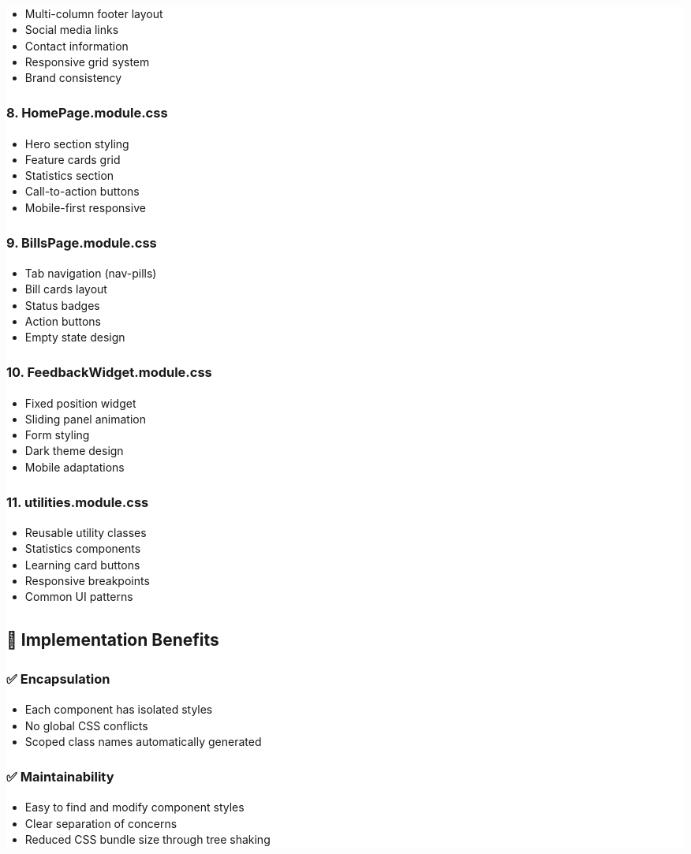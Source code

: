 - Multi-column footer layout
- Social media links
- Contact information
- Responsive grid system
- Brand consistency

### 8. **HomePage.module.css**

- Hero section styling
- Feature cards grid
- Statistics section
- Call-to-action buttons
- Mobile-first responsive

### 9. **BillsPage.module.css**

- Tab navigation (nav-pills)
- Bill cards layout
- Status badges
- Action buttons
- Empty state design

### 10. **FeedbackWidget.module.css**

- Fixed position widget
- Sliding panel animation
- Form styling
- Dark theme design
- Mobile adaptations

### 11. **utilities.module.css**

- Reusable utility classes
- Statistics components
- Learning card buttons
- Responsive breakpoints
- Common UI patterns

## 🔧 Implementation Benefits

### ✅ **Encapsulation**

- Each component has isolated styles
- No global CSS conflicts
- Scoped class names automatically generated

### ✅ **Maintainability**

- Easy to find and modify component styles
- Clear separation of concerns
- Reduced CSS bundle size through tree shaking
